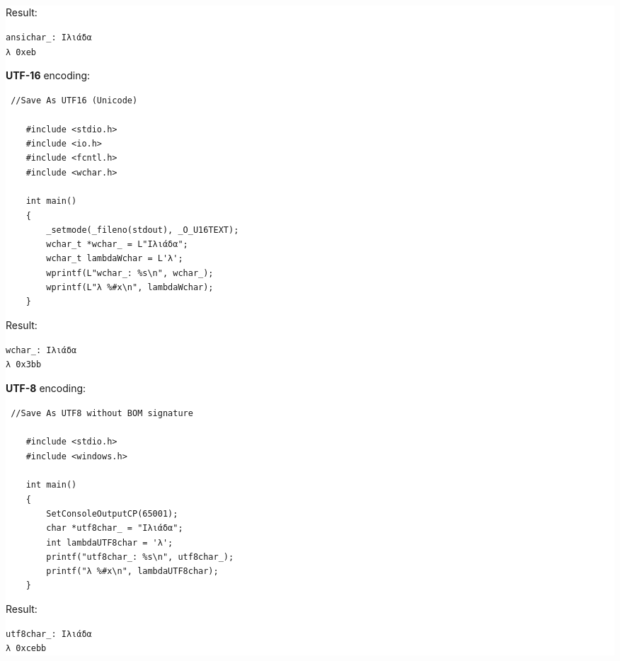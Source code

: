 Result:

```
ansichar_: Ιλιάδα
λ 0xeb 
```

**UTF-16** encoding:

```
 //Save As UTF16 (Unicode)

    #include <stdio.h>
    #include <io.h>
    #include <fcntl.h>
    #include <wchar.h>

    int main()
    {
        _setmode(_fileno(stdout), _O_U16TEXT);
        wchar_t *wchar_ = L"Ιλιάδα";
        wchar_t lambdaWchar = L'λ';
        wprintf(L"wchar_: %s\n", wchar_);
        wprintf(L"λ %#x\n", lambdaWchar);
    } 
```

Result:

```
wchar_: Ιλιάδα
λ 0x3bb 
```

**UTF-8** encoding:

```
 //Save As UTF8 without BOM signature

    #include <stdio.h>
    #include <windows.h>

    int main()
    {
        SetConsoleOutputCP(65001);
        char *utf8char_ = "Ιλιάδα";
        int lambdaUTF8char = 'λ';
        printf("utf8char_: %s\n", utf8char_);
        printf("λ %#x\n", lambdaUTF8char);
    } 
```

Result:

```
utf8char_: Ιλιάδα
λ 0xcebb 
```
